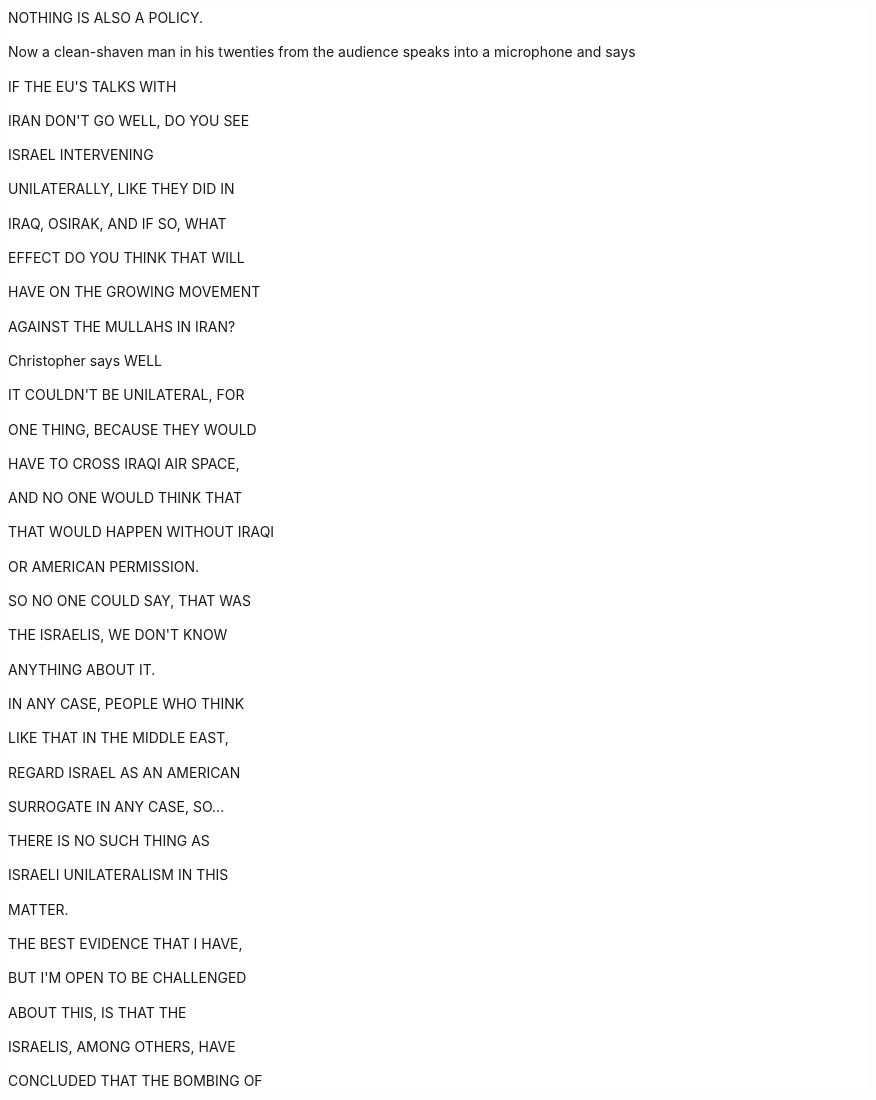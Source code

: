 NOTHING IS ALSO A POLICY.

  

Now a clean-shaven man in his twenties from the audience speaks into a microphone and says

IF THE EU'S TALKS WITH

IRAN DON'T GO WELL, DO YOU SEE

ISRAEL INTERVENING

UNILATERALLY, LIKE THEY DID IN

IRAQ, OSIRAK, AND IF SO, WHAT

EFFECT DO YOU THINK THAT WILL

HAVE ON THE GROWING MOVEMENT

AGAINST THE MULLAHS IN IRAN?

  

Christopher says WELL

IT COULDN'T BE UNILATERAL, FOR

ONE THING, BECAUSE THEY WOULD

HAVE TO CROSS IRAQI AIR SPACE,

AND NO ONE WOULD THINK THAT

THAT WOULD HAPPEN WITHOUT IRAQI

OR AMERICAN PERMISSION.

SO NO ONE COULD SAY, THAT WAS

THE ISRAELIS, WE DON'T KNOW

ANYTHING ABOUT IT.

IN ANY CASE, PEOPLE WHO THINK

LIKE THAT IN THE MIDDLE EAST,

REGARD ISRAEL AS AN AMERICAN

SURROGATE IN ANY CASE, SO...

THERE IS NO SUCH THING AS

ISRAELI UNILATERALISM IN THIS

MATTER.

THE BEST EVIDENCE THAT I HAVE,

BUT I'M OPEN TO BE CHALLENGED

ABOUT THIS, IS THAT THE

ISRAELIS, AMONG OTHERS, HAVE

CONCLUDED THAT THE BOMBING OF
